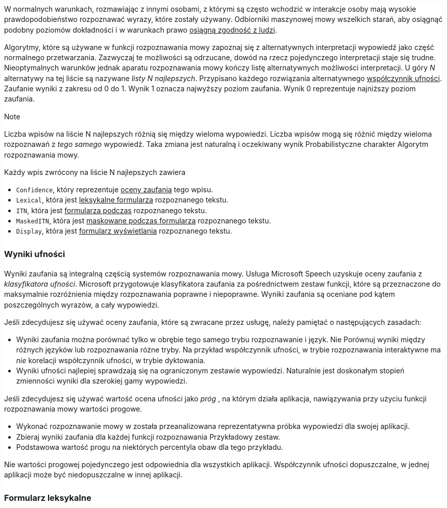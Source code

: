 W normalnych warunkach, rozmawiając z innymi osobami, z którymi są często wchodzić w interakcje osoby mają wysokie prawdopodobieństwo rozpoznawać wyrazy, które zostały używany. Odbiorniki maszynowej mowy wszelkich starań, aby osiągnąć podobny poziomów dokładności i w warunkach prawo [osiągną zgodność z ludzi](https://blogs.microsoft.com/next/2016/10/18/historic-achievement-microsoft-researchers-reach-human-parity-conversational-speech-recognition/#sm.001ykosqs14zte8qyxj2k9o28oz5v).

Algorytmy, które są używane w funkcji rozpoznawania mowy zapoznaj się z alternatywnych interpretacji wypowiedź jako część normalnego przetwarzania. Zazwyczaj te możliwości są odrzucane, dowód na rzecz pojedynczego interpretacji staje się trudne. Nieoptymalnych warunków jednak aparatu rozpoznawania mowy kończy listę alternatywnych możliwości interpretacji. U góry *N* alternatywy na tej liście są nazywane *listy N najlepszych*. Przypisano każdego rozwiązania alternatywnego [współczynnik ufności](#confidence). Zaufanie wyniki z zakresu od 0 do 1. Wynik 1 oznacza najwyższy poziom zaufania. Wynik 0 reprezentuje najniższy poziom zaufania.

> [!NOTE]
> Liczba wpisów na liście N najlepszych różnią się między wieloma wypowiedzi. Liczba wpisów mogą się różnić między wieloma rozpoznawań z *tego samego* wypowiedź. Taka zmiana jest naturalną i oczekiwany wynik Probabilistyczne charakter Algorytm rozpoznawania mowy.

Każdy wpis zwrócony na liście N najlepszych zawiera

- `Confidence`, który reprezentuje [oceny zaufania](#confidence) tego wpisu.
- `Lexical`, która jest [leksykalne formularza](#lexical-form) rozpoznanego tekstu.
- `ITN`, która jest [formularza podczas](#itn-form) rozpoznanego tekstu.
- `MaskedITN`, która jest [maskowane podczas formularza](#masked-itn-form) rozpoznanego tekstu.
- `Display`, która jest [formularz wyświetlania](#display-form) rozpoznanego tekstu.

### Wyniki ufności <a id="confidence"></a>

Wyniki zaufania są integralną częścią systemów rozpoznawania mowy. Usługa Microsoft Speech uzyskuje oceny zaufania z *klasyfikatora ufności*. Microsoft przygotowuje klasyfikatora zaufania za pośrednictwem zestaw funkcji, które są przeznaczone do maksymalnie rozróżnienia między rozpoznawania poprawne i niepoprawne. Wyniki zaufania są oceniane pod kątem poszczególnych wyrazów, a cały wypowiedzi.

Jeśli zdecydujesz się używać oceny zaufania, które są zwracane przez usługę, należy pamiętać o następujących zasadach:

- Wyniki zaufania można porównać tylko w obrębie tego samego trybu rozpoznawanie i język. Nie Porównuj wyniki między różnych języków lub rozpoznawania różne tryby. Na przykład współczynnik ufności, w trybie rozpoznawania interaktywne ma *nie* korelacji współczynnik ufności, w trybie dyktowania.
- Wyniki ufności najlepiej sprawdzają się na ograniczonym zestawie wypowiedzi. Naturalnie jest doskonałym stopień zmienności wyniki dla szerokiej gamy wypowiedzi.

Jeśli zdecydujesz się używać wartość ocena ufności jako *próg* , na którym działa aplikacja, nawiązywania przy użyciu funkcji rozpoznawania mowy wartości progowe.

- Wykonać rozpoznawanie mowy w została przeanalizowana reprezentatywna próbka wypowiedzi dla swojej aplikacji.
- Zbieraj wyniki zaufania dla każdej funkcji rozpoznawania Przykładowy zestaw.
- Podstawowa wartość progu na niektórych percentyla obaw dla tego przykładu.

Nie wartości progowej pojedynczego jest odpowiednia dla wszystkich aplikacji. Współczynnik ufności dopuszczalne, w jednej aplikacji może być niedopuszczalne w innej aplikacji.

### <a name="lexical-form"></a>Formularz leksykalne
